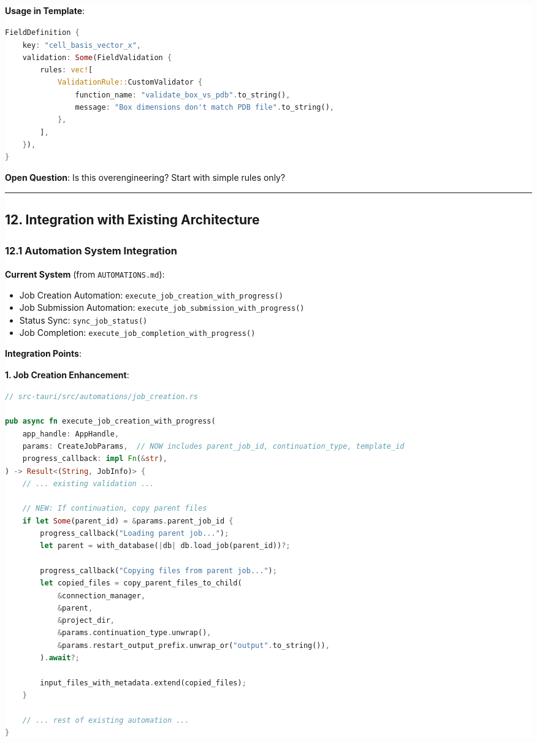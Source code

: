 **Usage in Template**:
```rust
FieldDefinition {
    key: "cell_basis_vector_x",
    validation: Some(FieldValidation {
        rules: vec![
            ValidationRule::CustomValidator {
                function_name: "validate_box_vs_pdb".to_string(),
                message: "Box dimensions don't match PDB file".to_string(),
            },
        ],
    }),
}
```

**Open Question**: Is this overengineering? Start with simple rules only?

---

## 12. Integration with Existing Architecture

### 12.1 Automation System Integration

**Current System** (from `AUTOMATIONS.md`):
- Job Creation Automation: `execute_job_creation_with_progress()`
- Job Submission Automation: `execute_job_submission_with_progress()`
- Status Sync: `sync_job_status()`
- Job Completion: `execute_job_completion_with_progress()`

**Integration Points**:

**1. Job Creation Enhancement**:
```rust
// src-tauri/src/automations/job_creation.rs

pub async fn execute_job_creation_with_progress(
    app_handle: AppHandle,
    params: CreateJobParams,  // NOW includes parent_job_id, continuation_type, template_id
    progress_callback: impl Fn(&str),
) -> Result<(String, JobInfo)> {
    // ... existing validation ...

    // NEW: If continuation, copy parent files
    if let Some(parent_id) = &params.parent_job_id {
        progress_callback("Loading parent job...");
        let parent = with_database(|db| db.load_job(parent_id))?;

        progress_callback("Copying files from parent job...");
        let copied_files = copy_parent_files_to_child(
            &connection_manager,
            &parent,
            &project_dir,
            &params.continuation_type.unwrap(),
            &params.restart_output_prefix.unwrap_or("output".to_string()),
        ).await?;

        input_files_with_metadata.extend(copied_files);
    }

    // ... rest of existing automation ...
}
```
